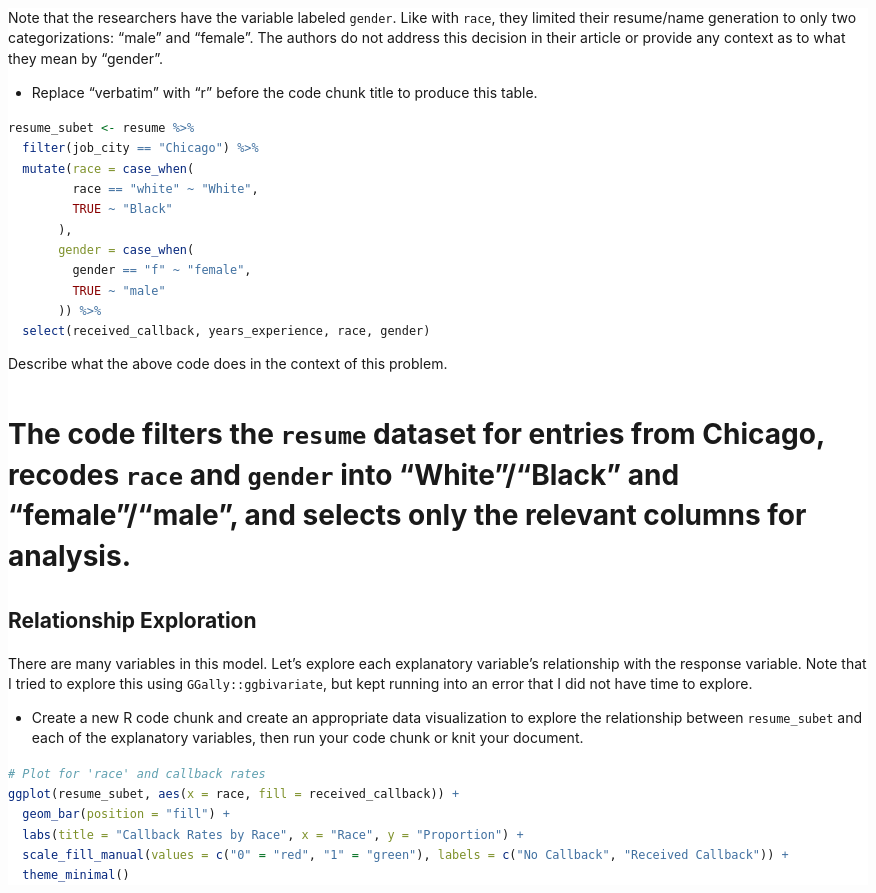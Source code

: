 Note that the researchers have the variable labeled `gender`. Like with
`race`, they limited their resume/name generation to only two
categorizations: “male” and “female”. The authors do not address this
decision in their article or provide any context as to what they mean by
“gender”.

- Replace “verbatim” with “r” before the code chunk title to produce
  this table.

``` r
resume_subet <- resume %>% 
  filter(job_city == "Chicago") %>% 
  mutate(race = case_when(
         race == "white" ~ "White",
         TRUE ~ "Black"
       ),
       gender = case_when(
         gender == "f" ~ "female",
         TRUE ~ "male"
       )) %>% 
  select(received_callback, years_experience, race, gender)
```

Describe what the above code does in the context of this problem.

# The code filters the `resume` dataset for entries from Chicago, recodes `race` and `gender` into “White”/“Black” and “female”/“male”, and selects only the relevant columns for analysis.

## Relationship Exploration

There are many variables in this model. Let’s explore each explanatory
variable’s relationship with the response variable. Note that I tried to
explore this using `GGally::ggbivariate`, but kept running into an error
that I did not have time to explore.

- Create a new R code chunk and create an appropriate data visualization
  to explore the relationship between `resume_subet` and each of the
  explanatory variables, then run your code chunk or knit your document.

``` r
# Plot for 'race' and callback rates
ggplot(resume_subet, aes(x = race, fill = received_callback)) +
  geom_bar(position = "fill") +
  labs(title = "Callback Rates by Race", x = "Race", y = "Proportion") +
  scale_fill_manual(values = c("0" = "red", "1" = "green"), labels = c("No Callback", "Received Callback")) +
  theme_minimal()
```
